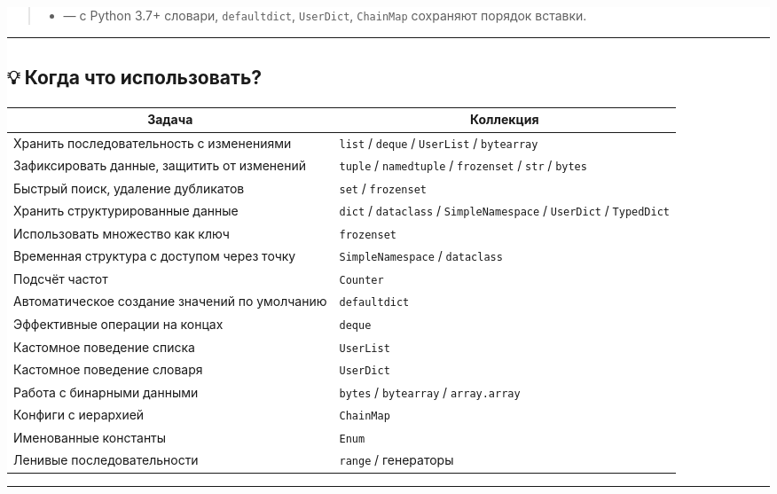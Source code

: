 > * — с Python 3.7+ словари, `defaultdict`, `UserDict`, `ChainMap` сохраняют порядок вставки.

---

## 💡 Когда что использовать?

| Задача                              | Коллекция       |
|-------------------------------------|-----------------|
| Хранить последовательность с изменениями | `list` / `deque` / `UserList` / `bytearray` |
| Зафиксировать данные, защитить от изменений | `tuple` / `namedtuple` / `frozenset` / `str` / `bytes` |
| Быстрый поиск, удаление дубликатов  | `set` / `frozenset` |
| Хранить структурированные данные    | `dict` / `dataclass` / `SimpleNamespace` / `UserDict` / `TypedDict` |
| Использовать множество как ключ     | `frozenset`     |
| Временная структура с доступом через точку | `SimpleNamespace` / `dataclass` |
| Подсчёт частот                      | `Counter`       |
| Автоматическое создание значений по умолчанию | `defaultdict` |
| Эффективные операции на концах      | `deque`         |
| Кастомное поведение списка          | `UserList`      |
| Кастомное поведение словаря         | `UserDict`      |
| Работа с бинарными данными          | `bytes` / `bytearray` / `array.array` |
| Конфиги с иерархией                 | `ChainMap`      |
| Именованные константы               | `Enum`          |
| Ленивые последовательности          | `range` / генераторы |

---
